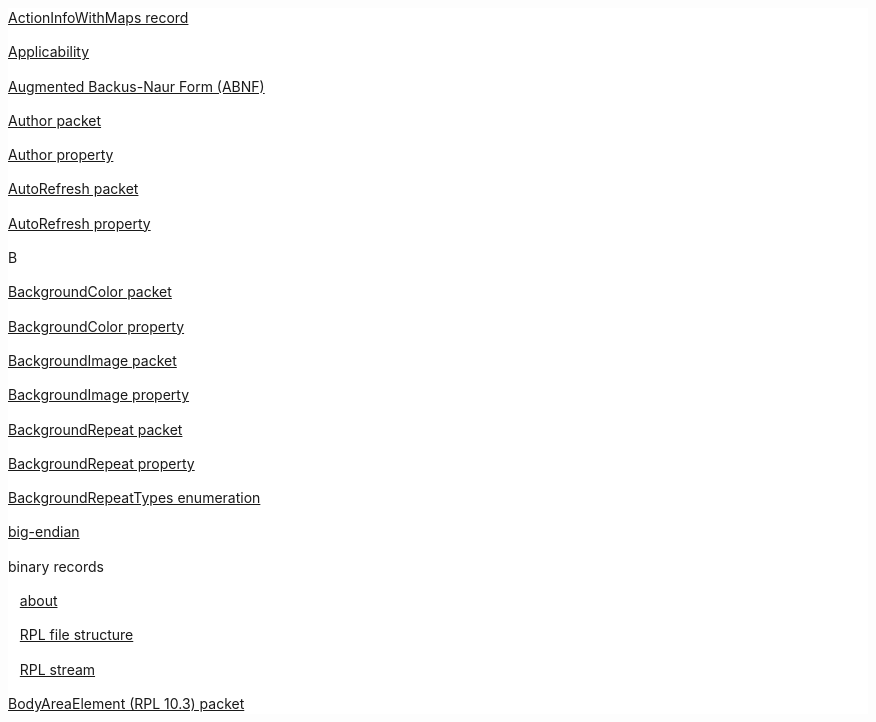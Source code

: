 <p><a href="706469e2-a501-40ea-b731-0e45dea1e5d5.md">ActionInfoWithMaps
record</a></p>

<p><a href="d57f37b0-1f8e-4ad7-bd7b-7a49117dd404.md">Applicability</a></p>

<p><a href="affad039-e411-4205-b650-733f8e54512f.md">Augmented
Backus-Naur Form (ABNF)</a></p>

<p><a href="a74cca03-9546-4e1b-af76-d8066c1de827.md">Author
packet</a></p>

<p><a href="a74cca03-9546-4e1b-af76-d8066c1de827.md">Author
property</a></p>

<p><a href="d82719c4-59d8-43fd-9de8-89e91e6cf2a0.md">AutoRefresh
packet</a></p>

<p><a href="d82719c4-59d8-43fd-9de8-89e91e6cf2a0.md">AutoRefresh
property</a></p>

<p><span> </span></p>

<p>B</p>

<p><span> </span></p>

<p><a href="23856300-0e01-44c3-8f21-d98f41309995.md">BackgroundColor
packet</a></p>

<p><a href="23856300-0e01-44c3-8f21-d98f41309995.md">BackgroundColor
property</a></p>

<p><a href="8ac13f18-6374-424f-a690-eb9030fb3083.md">BackgroundImage
packet</a></p>

<p><a href="8ac13f18-6374-424f-a690-eb9030fb3083.md">BackgroundImage
property</a></p>

<p><a href="de716e0d-6198-46a4-9ab4-6fa01ff42b57.md">BackgroundRepeat
packet</a></p>

<p><a href="de716e0d-6198-46a4-9ab4-6fa01ff42b57.md">BackgroundRepeat
property</a></p>

<p><a href="0ef73cf2-6ab5-49b0-9679-5ff88979026a.md">BackgroundRepeatTypes
enumeration</a></p>

<p><a href="348aaf17-7f3a-4ece-b90d-9451317fabe1.md">big-endian</a></p>

<p>binary records</p>

<p>   <a href="c9fdec35-fb07-43b4-a287-f2c61141815e.md">about</a></p>

<p>   <a href="5ed4ee77-8775-4627-b73b-0e78189c4fba.md">RPL
file structure</a></p>

<p>   <a href="affad039-e411-4205-b650-733f8e54512f.md">RPL
stream</a></p>

<p><a href="8528a8c1-b350-43a8-b924-28e8113b63c9.md">BodyAreaElement
(RPL 10.3) packet</a></p>
